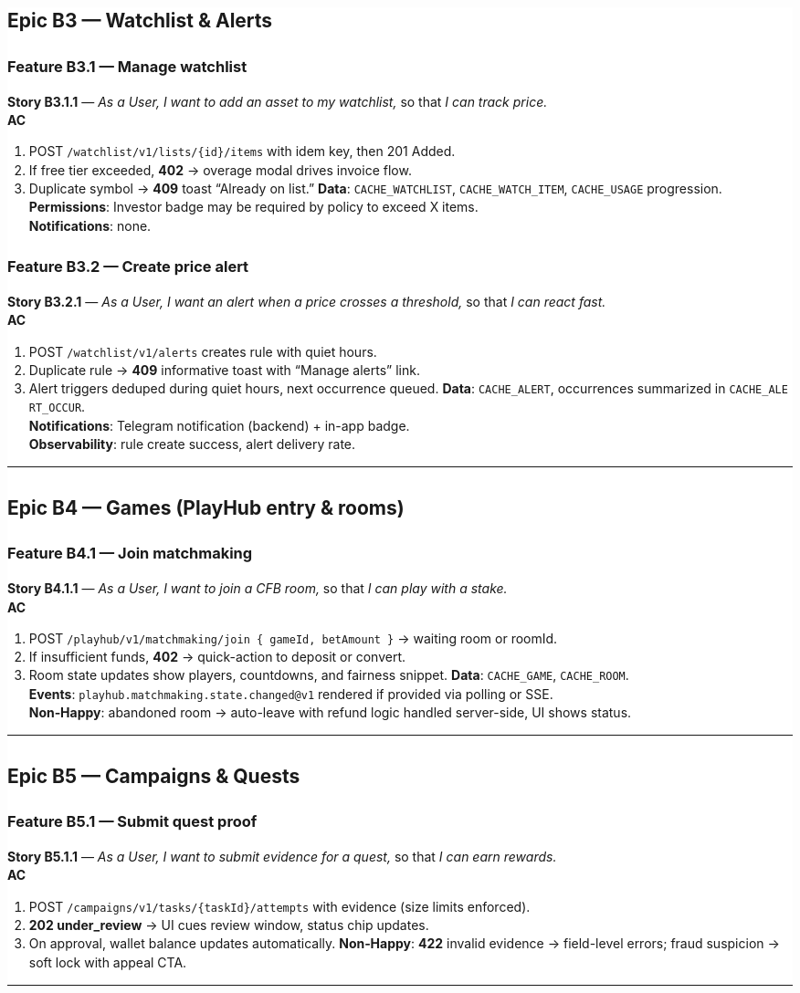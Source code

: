 
## Epic B3 — Watchlist & Alerts

### Feature B3.1 — Manage watchlist
**Story B3.1.1** — *As a User, I want to add an asset to my watchlist,* so that *I can track price.*  
**AC**
1. POST `/watchlist/v1/lists/{id}/items` with idem key, then 201 Added.
2. If free tier exceeded, **402** → overage modal drives invoice flow.
3. Duplicate symbol → **409** toast “Already on list.”
**Data**: `CACHE_WATCHLIST`, `CACHE_WATCH_ITEM`, `CACHE_USAGE` progression.  
**Permissions**: Investor badge may be required by policy to exceed X items.  
**Notifications**: none.

### Feature B3.2 — Create price alert
**Story B3.2.1** — *As a User, I want an alert when a price crosses a threshold,* so that *I can react fast.*  
**AC**
1. POST `/watchlist/v1/alerts` creates rule with quiet hours.
2. Duplicate rule → **409** informative toast with “Manage alerts” link.
3. Alert triggers deduped during quiet hours, next occurrence queued.
**Data**: `CACHE_ALERT`, occurrences summarized in `CACHE_ALERT_OCCUR`.  
**Notifications**: Telegram notification (backend) + in-app badge.  
**Observability**: rule create success, alert delivery rate.

---

## Epic B4 — Games (PlayHub entry & rooms)

### Feature B4.1 — Join matchmaking
**Story B4.1.1** — *As a User, I want to join a CFB room,* so that *I can play with a stake.*  
**AC**
1. POST `/playhub/v1/matchmaking/join { gameId, betAmount }` → waiting room or roomId.
2. If insufficient funds, **402** → quick-action to deposit or convert.
3. Room state updates show players, countdowns, and fairness snippet.
**Data**: `CACHE_GAME`, `CACHE_ROOM`.  
**Events**: `playhub.matchmaking.state.changed@v1` rendered if provided via polling or SSE.  
**Non‑Happy**: abandoned room → auto-leave with refund logic handled server-side, UI shows status.

---

## Epic B5 — Campaigns & Quests

### Feature B5.1 — Submit quest proof
**Story B5.1.1** — *As a User, I want to submit evidence for a quest,* so that *I can earn rewards.*  
**AC**
1. POST `/campaigns/v1/tasks/{taskId}/attempts` with evidence (size limits enforced).
2. **202 under_review** → UI cues review window, status chip updates.
3. On approval, wallet balance updates automatically.
**Non‑Happy**: **422** invalid evidence → field-level errors; fraud suspicion → soft lock with appeal CTA.

---